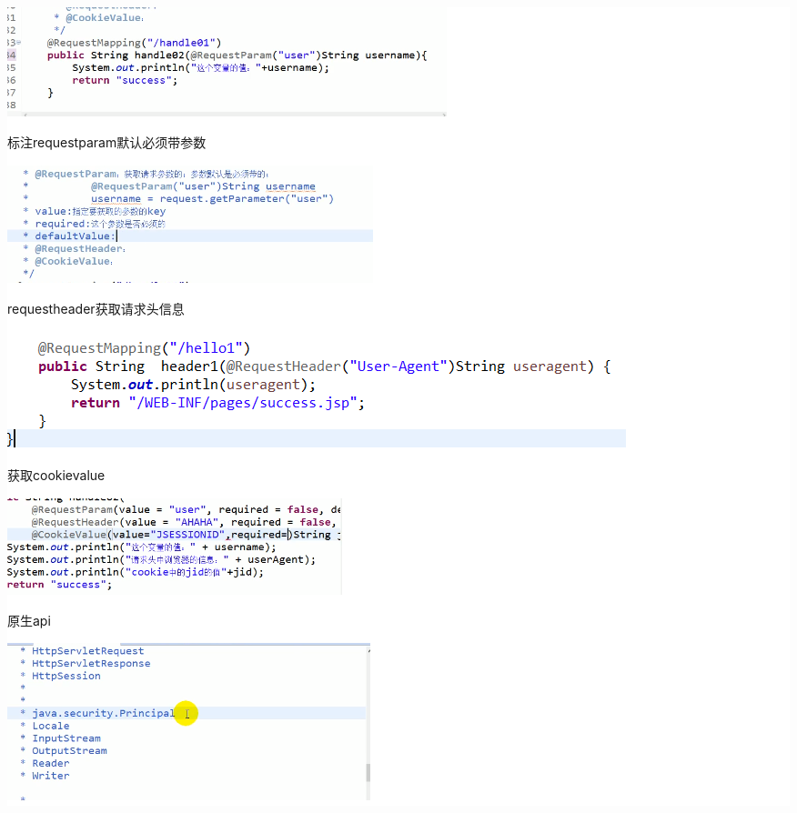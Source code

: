 ![1566536499833](assets/1566536499833.png)

标注requestparam默认必须带参数

![1566536703964](assets/1566536703964.png)

requestheader获取请求头信息

![1566537286533](assets/1566537286533.png)

获取cookievalue

![1566537735424](assets/1566537735424.png)

原生api

![1566538391710](assets/1566538391710.png)

